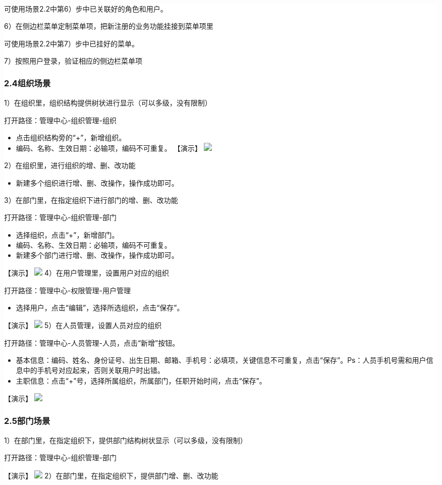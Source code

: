 可使用场景2.2中第6）步中已关联好的角色和用户。

6）在侧边栏菜单定制菜单项，把新注册的业务功能挂接到菜单项里

可使用场景2.2中第7）步中已挂好的菜单。

7）按照用户登录，验证相应的侧边栏菜单项
### 2.4组织场景
1）在组织里，组织结构提供树状进行显示（可以多级，没有限制）

打开路径：管理中心-组织管理-组织

- 点击组织结构旁的“+”，新增组织。
- 编码、名称、生效日期：必输项，编码不可重复。
【演示】
 ![](https://i.imgur.com/SMrgQvl.jpg)

2）在组织里，进行组织的增、删、改功能

- 新建多个组织进行增、删、改操作，操作成功即可。

3）在部门里，在指定组织下进行部门的增、删、改功能

打开路径：管理中心-组织管理-部门

- 选择组织，点击“+”，新增部门。
- 编码、名称、生效日期：必输项，编码不可重复。
- 新建多个部门进行增、删、改操作，操作成功即可。

【演示】
 ![](https://i.imgur.com/w70RxPH.jpg)
4）在用户管理里，设置用户对应的组织

打开路径：管理中心-权限管理-用户管理



- 选择用户，点击“编辑”，选择所选组织，点击“保存”。

【演示】
![](https://i.imgur.com/08jNkGo.jpg) 
5）在人员管理，设置人员对应的组织

打开路径：管理中心-人员管理-人员，点击“新增”按钮。

- 基本信息：编码、姓名、身份证号、出生日期、邮箱、手机号：必填项，关键信息不可重复，点击“保存”。Ps：人员手机号需和用户信息中的手机号对应起来，否则关联用户时出错。
- 主职信息：点击“+”号，选择所属组织，所属部门，任职开始时间，点击“保存”。

【演示】
![](https://i.imgur.com/bZAzpIW.jpg)   
### 2.5部门场景
1）在部门里，在指定组织下，提供部门结构树状显示（可以多级，没有限制）

打开路径：管理中心-组织管理-部门

【演示】
![](https://i.imgur.com/IagGOs3.jpg) 
2）在部门里，在指定组织下，提供部门增、删、改功能
